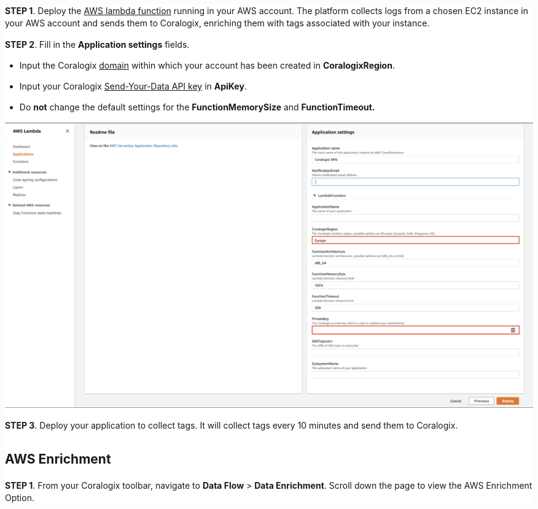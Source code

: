 **STEP 1**. Deploy the [AWS lambda function](https://serverlessrepo.aws.amazon.com/applications/eu-central-1/597078901540/Coralogix-Resource-Metadata) running in your AWS account. The platform collects logs from a chosen EC2 instance in your AWS account and sends them to Coralogix, enriching them with tags associated with your instance.

**STEP 2**. Fill in the **Application settings** fields.

- Input the Coralogix [domain](https://coralogixstg.wpengine.com/docs/coralogix-domain/) within which your account has been created in **CoralogixRegion**.

- Input your Coralogix [Send-Your-Data API key](https://coralogixstg.wpengine.com/docs/private-key/) in **ApiKey**.

- Do **not** change the default settings for the **FunctionMemorySize** and **FunctionTimeout.**

![](images/Untitled-21-1024x554.png)

**STEP 3**. Deploy your application to collect tags. It will collect tags every 10 minutes and send them to Coralogix.

## AWS Enrichment

**STEP 1**. From your Coralogix toolbar, navigate to **Data Flow** > **Data Enrichment**. Scroll down the page to view the AWS Enrichment Option.
